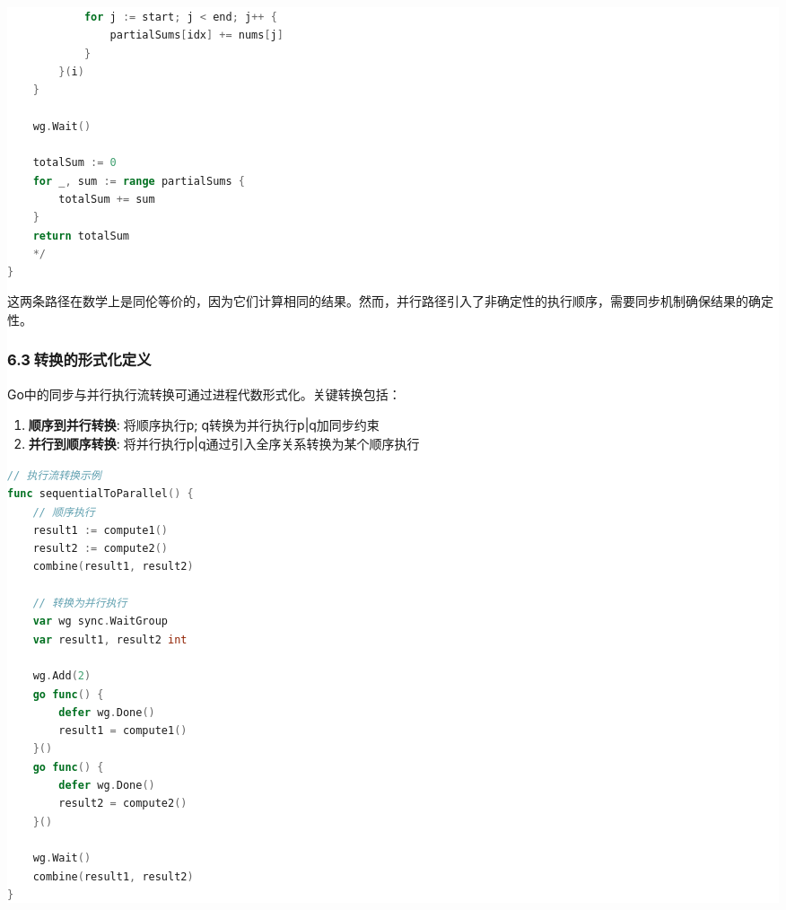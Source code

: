 ```go
            for j := start; j < end; j++ {
                partialSums[idx] += nums[j]
            }
        }(i)
    }
    
    wg.Wait()
    
    totalSum := 0
    for _, sum := range partialSums {
        totalSum += sum
    }
    return totalSum
    */
}
```

这两条路径在数学上是同伦等价的，因为它们计算相同的结果。然而，并行路径引入了非确定性的执行顺序，需要同步机制确保结果的确定性。

### 6.3 转换的形式化定义

Go中的同步与并行执行流转换可通过进程代数形式化。关键转换包括：

1. **顺序到并行转换**: 将顺序执行p; q转换为并行执行p|q加同步约束
2. **并行到顺序转换**: 将并行执行p|q通过引入全序关系转换为某个顺序执行

```go
// 执行流转换示例
func sequentialToParallel() {
    // 顺序执行
    result1 := compute1()
    result2 := compute2()
    combine(result1, result2)
    
    // 转换为并行执行
    var wg sync.WaitGroup
    var result1, result2 int
    
    wg.Add(2)
    go func() {
        defer wg.Done()
        result1 = compute1()
    }()
    go func() {
        defer wg.Done()
        result2 = compute2()
    }()
    
    wg.Wait()
    combine(result1, result2)
}
```
